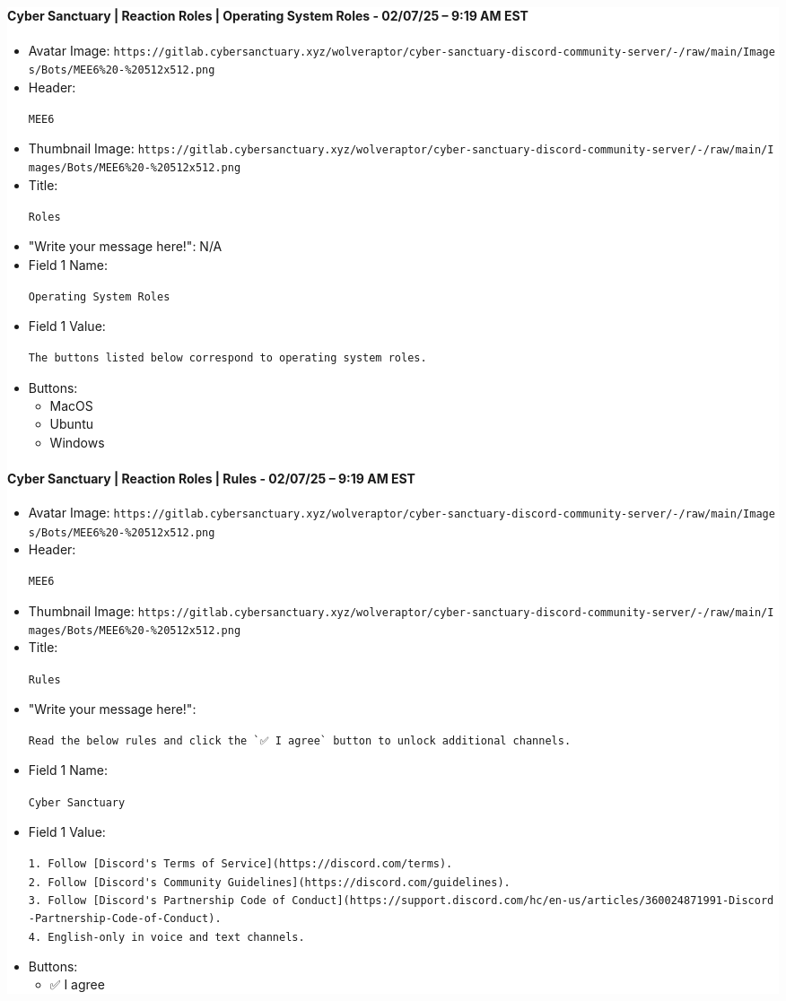 #### Cyber Sanctuary | Reaction Roles | Operating System Roles - 02/07/25 – 9:19 AM EST
* Avatar Image: `https://gitlab.cybersanctuary.xyz/wolveraptor/cyber-sanctuary-discord-community-server/-/raw/main/Images/Bots/MEE6%20-%20512x512.png`
* Header:
    ```
    MEE6
    ```
* Thumbnail Image: `https://gitlab.cybersanctuary.xyz/wolveraptor/cyber-sanctuary-discord-community-server/-/raw/main/Images/Bots/MEE6%20-%20512x512.png`
* Title:
    ```
    Roles
    ```
* "Write your message here!": N/A
* Field 1 Name:
    ```
    Operating System Roles
    ```
* Field 1 Value:
    ```
    The buttons listed below correspond to operating system roles.
    ```
* Buttons:
    * MacOS
    * Ubuntu
    * Windows

#### Cyber Sanctuary | Reaction Roles | Rules - 02/07/25 – 9:19 AM EST
* Avatar Image: `https://gitlab.cybersanctuary.xyz/wolveraptor/cyber-sanctuary-discord-community-server/-/raw/main/Images/Bots/MEE6%20-%20512x512.png`
* Header:
    ```
    MEE6
    ```
* Thumbnail Image: `https://gitlab.cybersanctuary.xyz/wolveraptor/cyber-sanctuary-discord-community-server/-/raw/main/Images/Bots/MEE6%20-%20512x512.png`
* Title:
    ```
    Rules
    ```
* "Write your message here!":
    ```
    Read the below rules and click the `✅ I agree` button to unlock additional channels.
    ```
* Field 1 Name:
    ```
    Cyber Sanctuary
    ```
* Field 1 Value:
    ```
    1. Follow [Discord's Terms of Service](https://discord.com/terms).
    2. Follow [Discord's Community Guidelines](https://discord.com/guidelines).
    3. Follow [Discord's Partnership Code of Conduct](https://support.discord.com/hc/en-us/articles/360024871991-Discord-Partnership-Code-of-Conduct).
    4. English-only in voice and text channels.
    ```
* Buttons:
    * :white_check_mark: I agree
